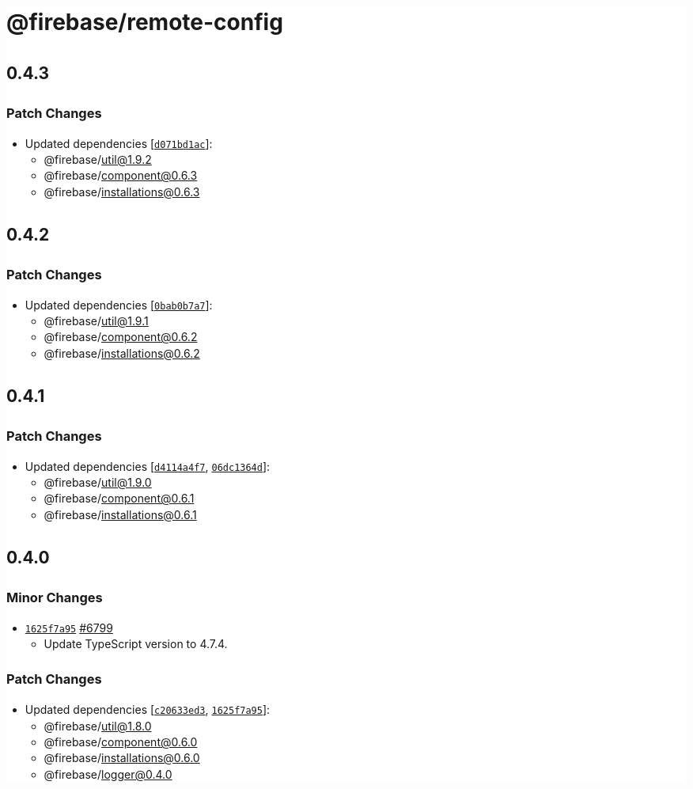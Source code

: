 # @firebase/remote-config

## 0.4.3

### Patch Changes

- Updated
  dependencies [[`d071bd1ac`](https://github.com/firebase/firebase-js-sdk/commit/d071bd1acaa0583b4dd3454387fc58eafddb5c30)]:
    - @firebase/util@1.9.2
    - @firebase/component@0.6.3
    - @firebase/installations@0.6.3

## 0.4.2

### Patch Changes

- Updated
  dependencies [[`0bab0b7a7`](https://github.com/firebase/firebase-js-sdk/commit/0bab0b7a786d1563bf665904c7097d1fe06efce5)]:
    - @firebase/util@1.9.1
    - @firebase/component@0.6.2
    - @firebase/installations@0.6.2

## 0.4.1

### Patch Changes

- Updated
  dependencies [[`d4114a4f7`](https://github.com/firebase/firebase-js-sdk/commit/d4114a4f7da3f469c0c900416ac8beee58885ec3), [`06dc1364d`](https://github.com/firebase/firebase-js-sdk/commit/06dc1364d7560f4c563e1ccc89af9cad4cd91df8)]:
    - @firebase/util@1.9.0
    - @firebase/component@0.6.1
    - @firebase/installations@0.6.1

## 0.4.0

### Minor Changes

- [`1625f7a95`](https://github.com/firebase/firebase-js-sdk/commit/1625f7a95cc3ffb666845db0a8044329be74b5be) [#6799](https://github.com/firebase/firebase-js-sdk/pull/6799)
  - Update TypeScript version to 4.7.4.

### Patch Changes

- Updated
  dependencies [[`c20633ed3`](https://github.com/firebase/firebase-js-sdk/commit/c20633ed35056cbadc9d65d9ceddf4e28d1ea666), [`1625f7a95`](https://github.com/firebase/firebase-js-sdk/commit/1625f7a95cc3ffb666845db0a8044329be74b5be)]:
    - @firebase/util@1.8.0
    - @firebase/component@0.6.0
    - @firebase/installations@0.6.0
    - @firebase/logger@0.4.0
